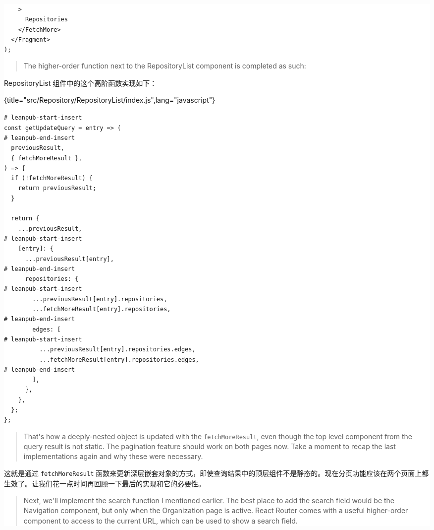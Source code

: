 ~~~~~~~~
    >
      Repositories
    </FetchMore>
  </Fragment>
);
~~~~~~~~

> The higher-order function next to the RepositoryList component is completed as such:

RepositoryList 组件中的这个高阶函数实现如下：

{title="src/Repository/RepositoryList/index.js",lang="javascript"}
~~~~~~~~
# leanpub-start-insert
const getUpdateQuery = entry => (
# leanpub-end-insert
  previousResult,
  { fetchMoreResult },
) => {
  if (!fetchMoreResult) {
    return previousResult;
  }

  return {
    ...previousResult,
# leanpub-start-insert
    [entry]: {
      ...previousResult[entry],
# leanpub-end-insert
      repositories: {
# leanpub-start-insert
        ...previousResult[entry].repositories,
        ...fetchMoreResult[entry].repositories,
# leanpub-end-insert
        edges: [
# leanpub-start-insert
          ...previousResult[entry].repositories.edges,
          ...fetchMoreResult[entry].repositories.edges,
# leanpub-end-insert
        ],
      },
    },
  };
};
~~~~~~~~

> That's how a deeply-nested object is updated with the `fetchMoreResult`, even though the top level component from the query result is not static. The pagination feature should work on both pages now. Take a moment to recap the last implementations again and why these were necessary.

这就是通过 `fetchMoreResult` 函数来更新深层嵌套对象的方式，即使查询结果中的顶层组件不是静态的。现在分页功能应该在两个页面上都生效了。让我们花一点时间再回顾一下最后的实现和它的必要性。

> Next, we'll implement the search function I mentioned earlier. The best place to add the search field would be the Navigation component, but only when the Organization page is active. React Router comes with a useful higher-order component to access to the current URL, which can be used to show a search field.
